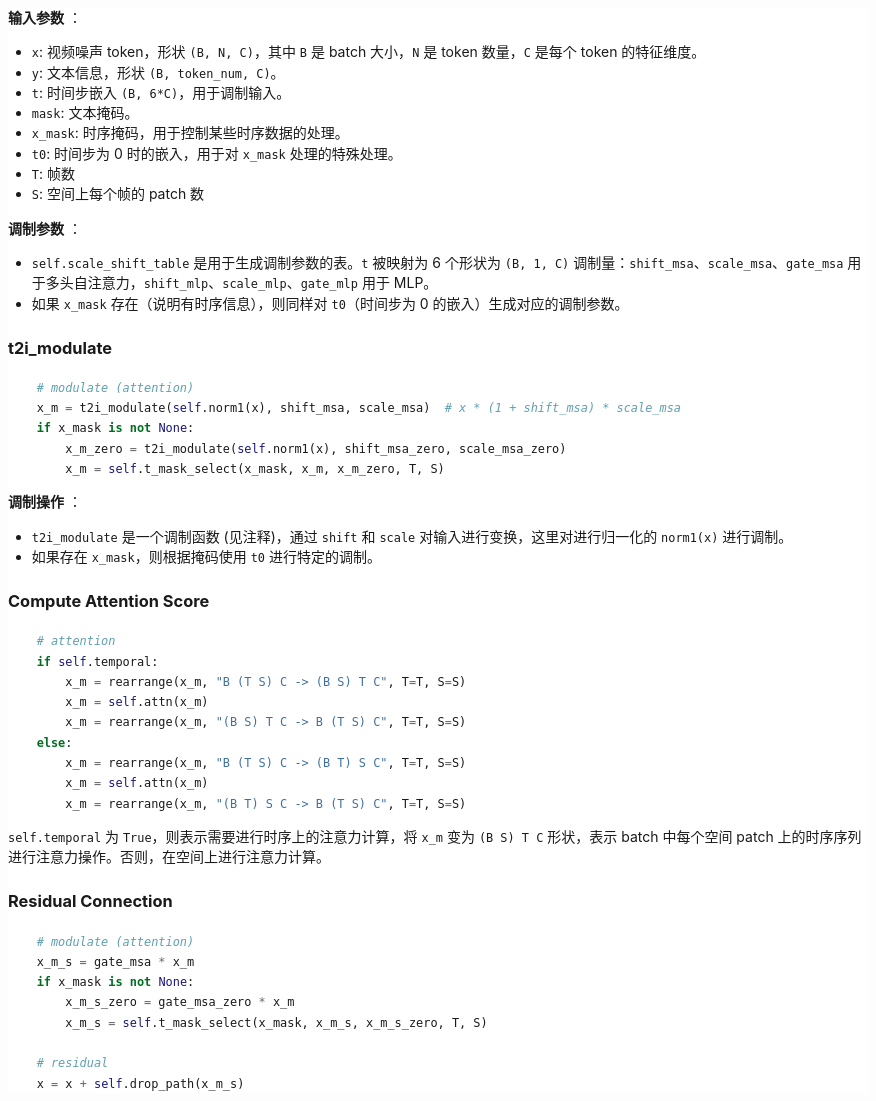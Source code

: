 
**输入参数** ：

* `x`: 视频噪声 token，形状 `(B, N, C)`，其中 `B` 是 batch 大小，`N` 是 token 数量，`C` 是每个 token 的特征维度。
* `y`: 文本信息，形状 `(B, token_num, C)`。
* `t`: 时间步嵌入 `(B, 6*C)`，用于调制输入。
* `mask`: 文本掩码。
* `x_mask`: 时序掩码，用于控制某些时序数据的处理。
* `t0`: 时间步为 0 时的嵌入，用于对 `x_mask` 处理的特殊处理。
* `T`: 帧数
* `S`: 空间上每个帧的 patch 数

**调制参数** ：

* `self.scale_shift_table` 是用于生成调制参数的表。`t` 被映射为 6 个形状为 `(B, 1, C)` 调制量：`shift_msa`、`scale_msa`、`gate_msa` 用于多头自注意力，`shift_mlp`、`scale_mlp`、`gate_mlp` 用于 MLP。
* 如果 `x_mask` 存在（说明有时序信息），则同样对 `t0`（时间步为 0 的嵌入）生成对应的调制参数。

### t2i_modulate

```python
    # modulate (attention)
    x_m = t2i_modulate(self.norm1(x), shift_msa, scale_msa)  # x * (1 + shift_msa) * scale_msa
    if x_mask is not None:
        x_m_zero = t2i_modulate(self.norm1(x), shift_msa_zero, scale_msa_zero)
        x_m = self.t_mask_select(x_mask, x_m, x_m_zero, T, S)
```

**调制操作** ：

* `t2i_modulate` 是一个调制函数 (见注释)，通过 `shift` 和 `scale` 对输入进行变换，这里对进行归一化的 `norm1(x)` 进行调制。
* 如果存在 `x_mask`，则根据掩码使用 `t0` 进行特定的调制。

### Compute Attention Score

```python
    # attention
    if self.temporal:
        x_m = rearrange(x_m, "B (T S) C -> (B S) T C", T=T, S=S)
        x_m = self.attn(x_m)
        x_m = rearrange(x_m, "(B S) T C -> B (T S) C", T=T, S=S)
    else:
        x_m = rearrange(x_m, "B (T S) C -> (B T) S C", T=T, S=S)
        x_m = self.attn(x_m)
        x_m = rearrange(x_m, "(B T) S C -> B (T S) C", T=T, S=S)
```

`self.temporal` 为 `True`，则表示需要进行时序上的注意力计算，将 `x_m` 变为 `(B S) T C` 形状，表示 batch 中每个空间 patch 上的时序序列进行注意力操作。否则，在空间上进行注意力计算。

### Residual Connection

```python
    # modulate (attention)
    x_m_s = gate_msa * x_m
    if x_mask is not None:
        x_m_s_zero = gate_msa_zero * x_m
        x_m_s = self.t_mask_select(x_mask, x_m_s, x_m_s_zero, T, S)

    # residual
    x = x + self.drop_path(x_m_s)
```
